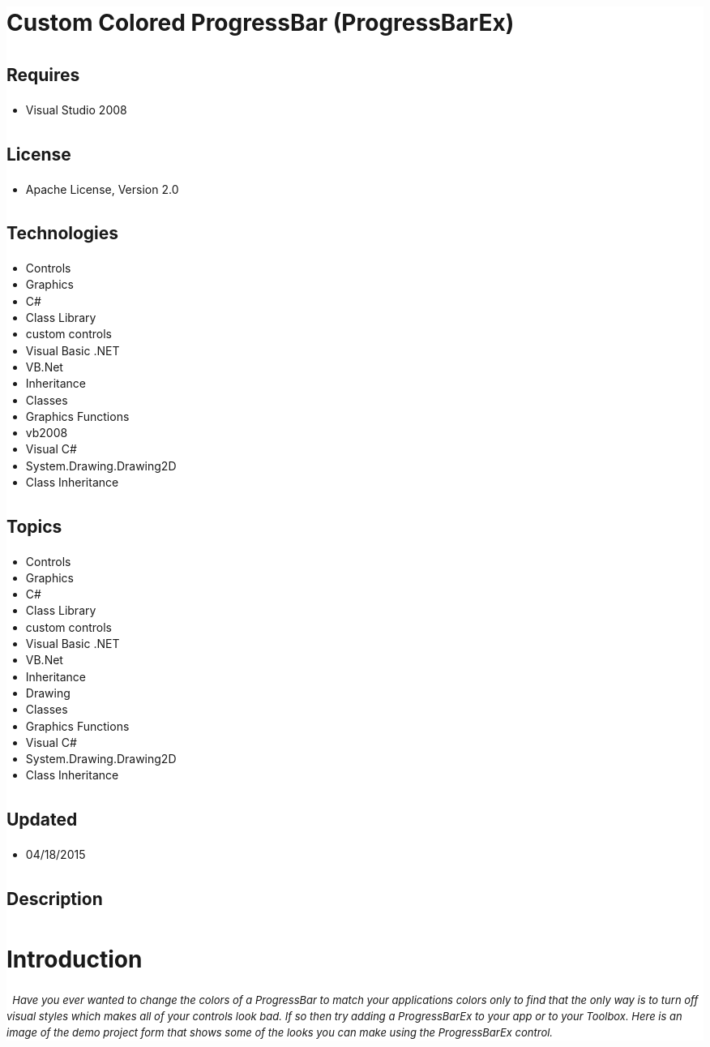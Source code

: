 # Custom Colored ProgressBar (ProgressBarEx)
## Requires
- Visual Studio 2008
## License
- Apache License, Version 2.0
## Technologies
- Controls
- Graphics
- C#
- Class Library
- custom controls
- Visual Basic .NET
- VB.Net
- Inheritance
- Classes
- Graphics Functions
- vb2008
- Visual C#
- System.Drawing.Drawing2D
- Class Inheritance
## Topics
- Controls
- Graphics
- C#
- Class Library
- custom controls
- Visual Basic .NET
- VB.Net
- Inheritance
- Drawing
- Classes
- Graphics Functions
- Visual C#
- System.Drawing.Drawing2D
- Class Inheritance
## Updated
- 04/18/2015
## Description

<h1>Introduction</h1>
<p><span style="font-size:small"><em>&nbsp; Have you ever wanted to change the colors of a ProgressBar to match your applications colors only to find that the only way is to turn off visual styles which makes all of your controls look bad. If so then try adding
 a ProgressBarEx to your app or to your Toolbox. Here is an image of the demo project form that shows some of the looks you can make using the ProgressBarEx control.</em></span></p>